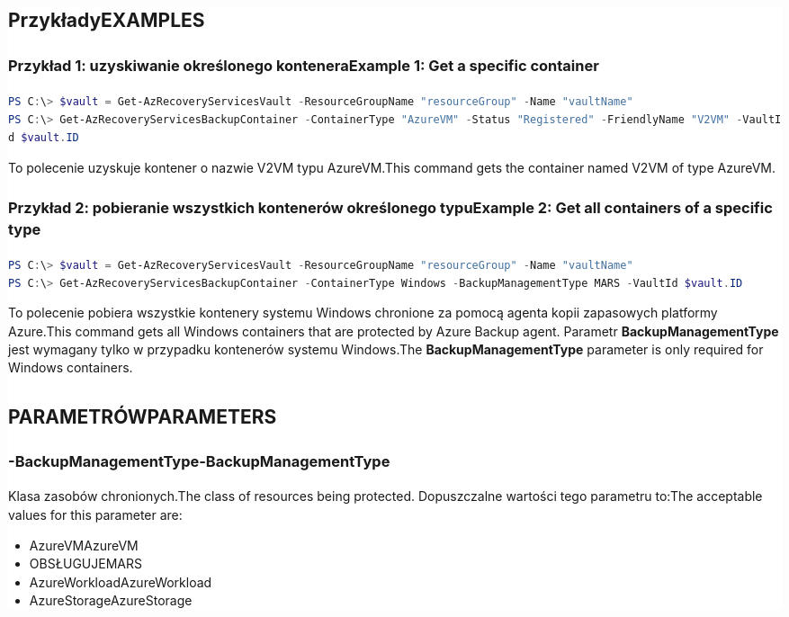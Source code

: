 ## <span data-ttu-id="91076-109">Przykłady</span><span class="sxs-lookup"><span data-stu-id="91076-109">EXAMPLES</span></span>

### <span data-ttu-id="91076-110">Przykład 1: uzyskiwanie określonego kontenera</span><span class="sxs-lookup"><span data-stu-id="91076-110">Example 1: Get a specific container</span></span>

```powershell
PS C:\> $vault = Get-AzRecoveryServicesVault -ResourceGroupName "resourceGroup" -Name "vaultName"
PS C:\> Get-AzRecoveryServicesBackupContainer -ContainerType "AzureVM" -Status "Registered" -FriendlyName "V2VM" -VaultId $vault.ID
```

<span data-ttu-id="91076-111">To polecenie uzyskuje kontener o nazwie V2VM typu AzureVM.</span><span class="sxs-lookup"><span data-stu-id="91076-111">This command gets the container named V2VM of type AzureVM.</span></span>

### <span data-ttu-id="91076-112">Przykład 2: pobieranie wszystkich kontenerów określonego typu</span><span class="sxs-lookup"><span data-stu-id="91076-112">Example 2: Get all containers of a specific type</span></span>

```powershell
PS C:\> $vault = Get-AzRecoveryServicesVault -ResourceGroupName "resourceGroup" -Name "vaultName"
PS C:\> Get-AzRecoveryServicesBackupContainer -ContainerType Windows -BackupManagementType MARS -VaultId $vault.ID
```

<span data-ttu-id="91076-113">To polecenie pobiera wszystkie kontenery systemu Windows chronione za pomocą agenta kopii zapasowych platformy Azure.</span><span class="sxs-lookup"><span data-stu-id="91076-113">This command gets all Windows containers that are protected by Azure Backup agent.</span></span>
<span data-ttu-id="91076-114">Parametr **BackupManagementType** jest wymagany tylko w przypadku kontenerów systemu Windows.</span><span class="sxs-lookup"><span data-stu-id="91076-114">The **BackupManagementType** parameter is only required for Windows containers.</span></span>

## <span data-ttu-id="91076-115">PARAMETRÓW</span><span class="sxs-lookup"><span data-stu-id="91076-115">PARAMETERS</span></span>

### <span data-ttu-id="91076-116">-BackupManagementType</span><span class="sxs-lookup"><span data-stu-id="91076-116">-BackupManagementType</span></span>

<span data-ttu-id="91076-117">Klasa zasobów chronionych.</span><span class="sxs-lookup"><span data-stu-id="91076-117">The class of resources being protected.</span></span> <span data-ttu-id="91076-118">Dopuszczalne wartości tego parametru to:</span><span class="sxs-lookup"><span data-stu-id="91076-118">The acceptable values for this parameter are:</span></span>

- <span data-ttu-id="91076-119">AzureVM</span><span class="sxs-lookup"><span data-stu-id="91076-119">AzureVM</span></span>
- <span data-ttu-id="91076-120">OBSŁUGUJE</span><span class="sxs-lookup"><span data-stu-id="91076-120">MARS</span></span>
- <span data-ttu-id="91076-121">AzureWorkload</span><span class="sxs-lookup"><span data-stu-id="91076-121">AzureWorkload</span></span>
- <span data-ttu-id="91076-122">AzureStorage</span><span class="sxs-lookup"><span data-stu-id="91076-122">AzureStorage</span></span>
